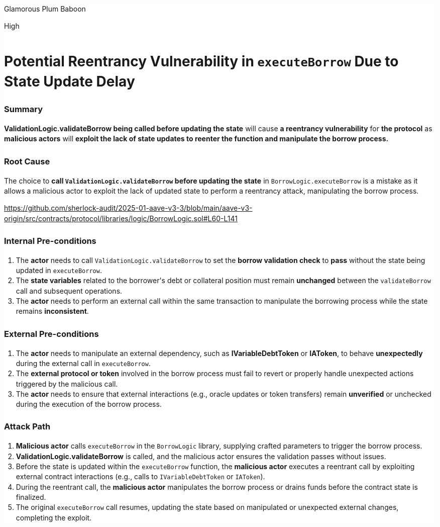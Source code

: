 Glamorous Plum Baboon

High

# Potential Reentrancy Vulnerability in `executeBorrow` Due to State Update Delay

### Summary

**ValidationLogic.validateBorrow being called before updating the state** will cause **a reentrancy vulnerability** for **the protocol** as **malicious actors** will **exploit the lack of state updates to reenter the function and manipulate the borrow process.**

### Root Cause

The choice to **call `ValidationLogic.validateBorrow` before updating the state** in `BorrowLogic.executeBorrow` is a mistake as it allows a malicious actor to exploit the lack of updated state to perform a reentrancy attack, manipulating the borrow process.

https://github.com/sherlock-audit/2025-01-aave-v3-3/blob/main/aave-v3-origin/src/contracts/protocol/libraries/logic/BorrowLogic.sol#L60-L141


### Internal Pre-conditions

1. The **actor** needs to call `ValidationLogic.validateBorrow` to set the **borrow validation check** to **pass** without the state being updated in `executeBorrow`.  
2. The **state variables** related to the borrower's debt or collateral position must remain **unchanged** between the `validateBorrow` call and subsequent operations.  
3. The **actor** needs to perform an external call within the same transaction to manipulate the borrowing process while the state remains **inconsistent**.

### External Pre-conditions

1. The **actor** needs to manipulate an external dependency, such as **IVariableDebtToken** or **IAToken**, to behave **unexpectedly** during the external call in `executeBorrow`.  
2. The **external protocol or token** involved in the borrow process must fail to revert or properly handle unexpected actions triggered by the malicious call.  
3. The **actor** needs to ensure that external interactions (e.g., oracle updates or token transfers) remain **unverified** or unchecked during the execution of the borrow process.

### Attack Path

1. **Malicious actor** calls `executeBorrow` in the `BorrowLogic` library, supplying crafted parameters to trigger the borrow process.  
2. **ValidationLogic.validateBorrow** is called, and the malicious actor ensures the validation passes without issues.  
3. Before the state is updated within the `executeBorrow` function, the **malicious actor** executes a reentrant call by exploiting external contract interactions (e.g., calls to `IVariableDebtToken` or `IAToken`).  
4. During the reentrant call, the **malicious actor** manipulates the borrow process or drains funds before the contract state is finalized.  
5. The original `executeBorrow` call resumes, updating the state based on manipulated or unexpected external changes, completing the exploit.
